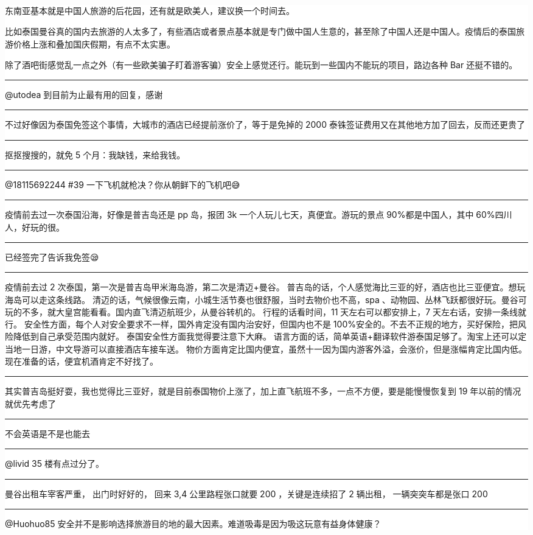 东南亚基本就是中国人旅游的后花园，还有就是欧美人，建议换一个时间去。

比如泰国曼谷真的国内去旅游的人太多了，有些酒店或者景点基本就是专门做中国人生意的，甚至除了中国人还是中国人。疫情后的泰国旅游价格上涨和叠加国庆假期，有点不太实惠。

除了酒吧街感觉乱一点之外（有一些欧美骗子盯着游客骗）安全上感觉还行。能玩到一些国内不能玩的项目，路边各种 Bar 还挺不错的。

---------------------------------------------------

@utodea 到目前为止最有用的回复，感谢

---------------------------------------------------

不过好像因为泰国免签这个事情，大城市的酒店已经提前涨价了，等于是免掉的 2000 泰铢签证费用又在其他地方加了回去，反而还更贵了

---------------------------------------------------

抠抠搜搜的，就免 5 个月：我缺钱，来给我钱。

---------------------------------------------------

@18115692244 #39 一下飞机就枪决？你从朝鲜下的飞机吧😅

---------------------------------------------------

疫情前去过一次泰国沿海，好像是普吉岛还是 pp 岛，报团 3k 一个人玩儿七天，真便宜。游玩的景点 90%都是中国人，其中 60%四川人，好玩的很。

---------------------------------------------------

已经签完了告诉我免签😪

---------------------------------------------------

疫情前去过 2 次泰国，第一次是普吉岛甲米海岛游，第二次是清迈+曼谷。
普吉岛的话，个人感觉海比三亚的好，酒店也比三亚便宜。想玩海岛可以走这条线路。
清迈的话，气候很像云南，小城生活节奏也很舒服，当时去物价也不高，spa 、动物园、丛林飞跃都很好玩。曼谷可玩的不多，就大皇宫能看看。国内直飞清迈航班少，从曼谷转机的。
行程的话看时间，11 天左右可以都安排上，7 天左右话，安排一条线就行。
安全性方面，每个人对安全要求不一样，国外肯定没有国内治安好，但国内也不是 100%安全的。不去不正规的地方，买好保险，把风险降低到自己承受范围内就好。
泰国安全性方面我觉得要注意下大麻。
语言方面的话，简单英语+翻译软件游泰国足够了。淘宝上还可以定当地一日游，中文导游可以直接酒店车接车送。
物价方面肯定比国内便宜，虽然十一因为国内游客外溢，会涨价，但是涨幅肯定比国内低。现在准备的话，便宜机酒肯定不好找了。

---------------------------------------------------

其实普吉岛挺好耍，我也觉得比三亚好，就是目前泰国物价上涨了，加上直飞航班不多，一点不方便，要是能慢慢恢复到 19 年以前的情况就优先考虑了

---------------------------------------------------

不会英语是不是也能去

---------------------------------------------------

@livid 35 楼有点过分了。

---------------------------------------------------

曼谷出租车宰客严重， 出门时好好的， 回来 3,4 公里路程张口就要 200 ，关键是连续招了 2 辆出租， 一辆突突车都是张口 200

---------------------------------------------------

@Huohuo85 安全并不是影响选择旅游目的地的最大因素。难道吸毒是因为吸这玩意有益身体健康？
